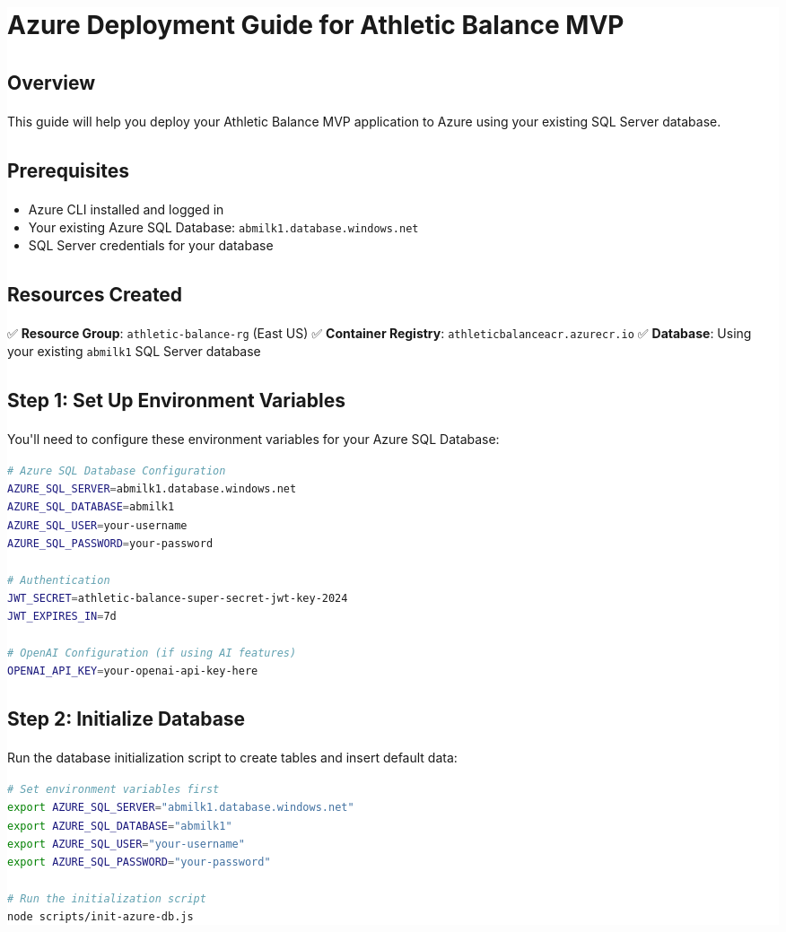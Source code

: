 # Azure Deployment Guide for Athletic Balance MVP

## Overview
This guide will help you deploy your Athletic Balance MVP application to Azure using your existing SQL Server database.

## Prerequisites
- Azure CLI installed and logged in
- Your existing Azure SQL Database: `abmilk1.database.windows.net`
- SQL Server credentials for your database

## Resources Created
✅ **Resource Group**: `athletic-balance-rg` (East US)
✅ **Container Registry**: `athleticbalanceacr.azurecr.io`
✅ **Database**: Using your existing `abmilk1` SQL Server database

## Step 1: Set Up Environment Variables

You'll need to configure these environment variables for your Azure SQL Database:

```bash
# Azure SQL Database Configuration
AZURE_SQL_SERVER=abmilk1.database.windows.net
AZURE_SQL_DATABASE=abmilk1
AZURE_SQL_USER=your-username
AZURE_SQL_PASSWORD=your-password

# Authentication
JWT_SECRET=athletic-balance-super-secret-jwt-key-2024
JWT_EXPIRES_IN=7d

# OpenAI Configuration (if using AI features)
OPENAI_API_KEY=your-openai-api-key-here
```

## Step 2: Initialize Database

Run the database initialization script to create tables and insert default data:

```bash
# Set environment variables first
export AZURE_SQL_SERVER="abmilk1.database.windows.net"
export AZURE_SQL_DATABASE="abmilk1"
export AZURE_SQL_USER="your-username"
export AZURE_SQL_PASSWORD="your-password"

# Run the initialization script
node scripts/init-azure-db.js
```
